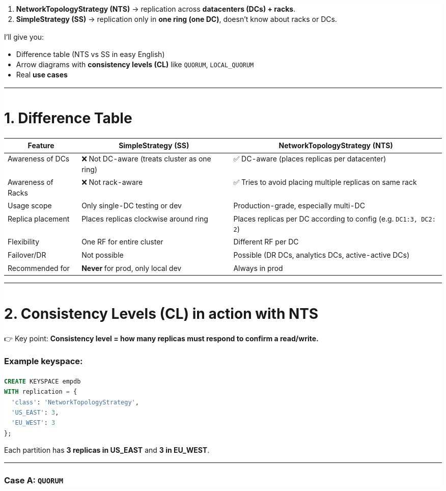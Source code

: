 
1. **NetworkTopologyStrategy (NTS)** → replication across **datacenters (DCs) + racks**.
2. **SimpleStrategy (SS)** → replication only in **one ring (one DC)**, doesn’t know about racks or DCs.

I’ll give you:

* Difference table (NTS vs SS in easy English)
* Arrow diagrams with **consistency levels (CL)** like `QUORUM`, `LOCAL_QUORUM`
* Real **use cases**

---

# 1. **Difference Table**

| Feature            | **SimpleStrategy (SS)**                     | **NetworkTopologyStrategy (NTS)**                                |
| ------------------ | ------------------------------------------- | ---------------------------------------------------------------- |
| Awareness of DCs   | ❌ Not DC-aware (treats cluster as one ring) | ✅ DC-aware (places replicas per datacenter)                      |
| Awareness of Racks | ❌ Not rack-aware                            | ✅ Tries to avoid placing multiple replicas on same rack          |
| Usage scope        | Only single-DC testing or dev               | Production-grade, especially multi-DC                            |
| Replica placement  | Places replicas clockwise around ring       | Places replicas per DC according to config (e.g. `DC1:3, DC2:2`) |
| Flexibility        | One RF for entire cluster                   | Different RF per DC                                              |
| Failover/DR        | Not possible                                | Possible (DR DCs, analytics DCs, active-active DCs)              |
| Recommended for    | **Never** for prod, only local dev          | Always in prod                                                   |

---

# 2. **Consistency Levels (CL) in action with NTS**

👉 Key point: **Consistency level = how many replicas must respond to confirm a read/write.**

### Example keyspace:

```sql
CREATE KEYSPACE empdb
WITH replication = {
  'class': 'NetworkTopologyStrategy',
  'US_EAST': 3,
  'EU_WEST': 3
};
```

Each partition has **3 replicas in US\_EAST** and **3 in EU\_WEST**.

---

### Case A: `QUORUM`
